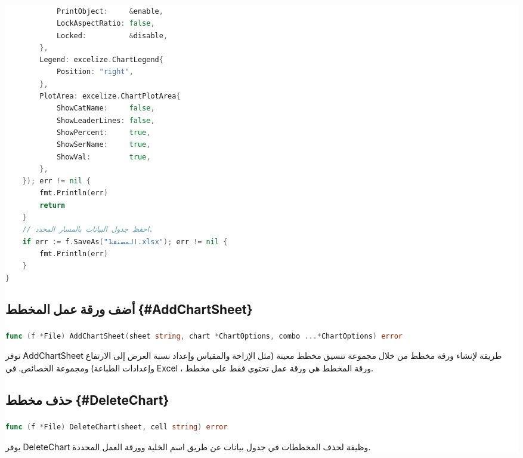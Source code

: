 ```go
            PrintObject:     &enable,
            LockAspectRatio: false,
            Locked:          &disable,
        },
        Legend: excelize.ChartLegend{
            Position: "right",
        },
        PlotArea: excelize.ChartPlotArea{
            ShowCatName:     false,
            ShowLeaderLines: false,
            ShowPercent:     true,
            ShowSerName:     true,
            ShowVal:         true,
        },
    }); err != nil {
        fmt.Println(err)
        return
    }
    // احفظ جدول البيانات بالمسار المحدد.
    if err := f.SaveAs("المصنف1.xlsx"); err != nil {
        fmt.Println(err)
    }
}
```

## أضف ورقة عمل المخطط {#AddChartSheet}

```go
func (f *File) AddChartSheet(sheet string, chart *ChartOptions, combo ...*ChartOptions) error
```

توفر AddChartSheet طريقة لإنشاء ورقة مخطط من خلال مجموعة تنسيق مخطط معينة (مثل الإزاحة والمقياس وإعداد نسبة العرض إلى الارتفاع وإعدادات الطباعة) ومجموعة الخصائص. في Excel ، ورقة المخطط هي ورقة عمل تحتوي فقط على مخطط.

## حذف مخطط {#DeleteChart}

```go
func (f *File) DeleteChart(sheet, cell string) error
```

يوفر DeleteChart وظيفة لحذف المخططات في جدول بيانات عن طريق اسم الخلية وورقة العمل المحددة.
